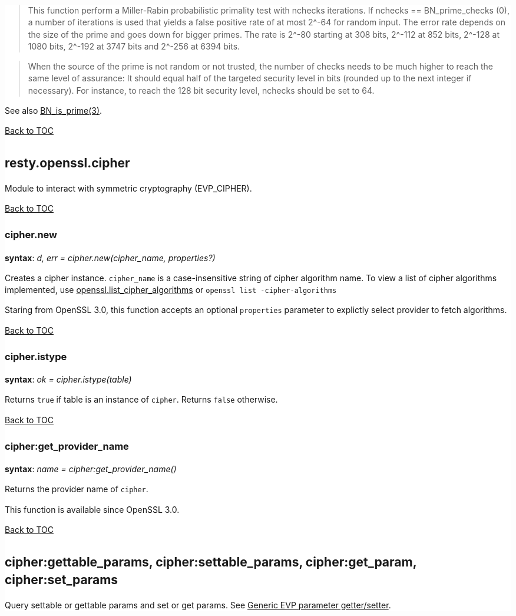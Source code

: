 > This function perform a Miller-Rabin probabilistic primality test with nchecks iterations. If nchecks == BN_prime_checks (0), a number of iterations is used that yields a false positive rate of at most 2^-64 for random input. The error rate depends on the size of the prime and goes down for bigger primes. The rate is 2^-80 starting at 308 bits, 2^-112 at 852 bits, 2^-128 at 1080 bits, 2^-192 at 3747 bits and 2^-256 at 6394 bits.

> When the source of the prime is not random or not trusted, the number of checks needs to be much higher to reach the same level of assurance: It should equal half of the targeted security level in bits (rounded up to the next integer if necessary). For instance, to reach the 128 bit security level, nchecks should be set to 64.

See also [BN_is_prime(3)](https://www.openssl.org/docs/manmaster/man3/BN_is_prime.html).

[Back to TOC](#table-of-contents)

## resty.openssl.cipher

Module to interact with symmetric cryptography (EVP_CIPHER).

[Back to TOC](#table-of-contents)

### cipher.new

**syntax**: *d, err = cipher.new(cipher_name, properties?)*

Creates a cipher instance. `cipher_name` is a case-insensitive string of cipher algorithm name.
To view a list of cipher algorithms implemented, use
[openssl.list_cipher_algorithms](#openssllist_cipher_algorithms)
or `openssl list -cipher-algorithms`

Staring from OpenSSL 3.0, this function accepts an optional `properties` parameter
to explictly select provider to fetch algorithms.

[Back to TOC](#table-of-contents)

### cipher.istype

**syntax**: *ok = cipher.istype(table)*

Returns `true` if table is an instance of `cipher`. Returns `false` otherwise.

[Back to TOC](#table-of-contents)

### cipher:get_provider_name

**syntax**: *name = cipher:get_provider_name()*

Returns the provider name of `cipher`.

This function is available since OpenSSL 3.0.

[Back to TOC](#table-of-contents)

## cipher:gettable_params, cipher:settable_params, cipher:get_param, cipher:set_params

Query settable or gettable params and set or get params.
See [Generic EVP parameter getter/setter](#generic-evp-parameter-gettersetter).

